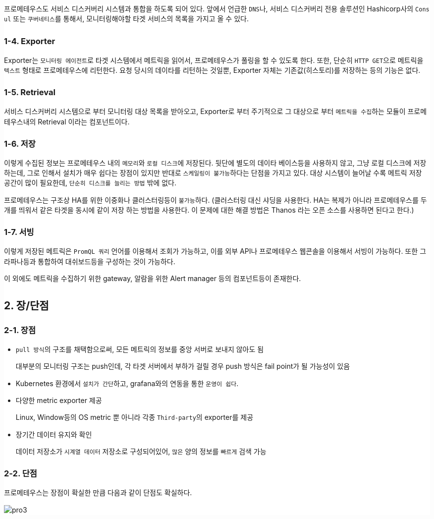프로메테우스도 서비스 디스커버리 시스템과 통합을 하도록 되어 있다. 앞에서 언급한 `DNS`나, 서비스 디스커버리 전용 솔루션인 Hashicorp사의 `Consul` 또는 `쿠버네티스`를 통해서, 모니터링해야할 타겟 서비스의 목록을 가지고 올 수 있다.


### 1-4. Exporter

Exporter는 `모니터링 에이전트`로 타겟 시스템에서 메트릭을 읽어서, 프로메테우스가 풀링을 할 수 있도록 한다. 또한, 단순히 `HTTP GET`으로 메트릭을 `텍스트` 형태로 프로메테우스에 리턴한다. 요청 당시의 데이타를 리턴하는 것일뿐, Exporter 자체는 기존값(히스토리)를 저장하는 등의 기능은 없다.


### 1-5. Retrieval

서비스 디스커버리 시스템으로 부터 모니터링 대상 목록을 받아오고, Exporter로 부터 주기적으로 그 대상으로 부터 `메트릭을 수집`하는 모듈이 프로메테우스내의 Retrieval 이라는 컴포넌트이다.


### 1-6. 저장

이렇게 수집된 정보는 프로메테우스 내의 `메모리`와 `로컬 디스크`에 저장된다. 뒷단에 별도의 데이타 베이스등을 사용하지 않고, 그냥 로컬 디스크에 저장하는데, 그로 인해서 설치가 매우 쉽다는 장점이 있지만 반대로 `스케일링이 불가능`하다는 단점을 가지고 있다. 대상 시스템이 늘어날 수록 메트릭 저장 공간이 많이 필요한데, `단순히 디스크를 늘리는 방법` 밖에 없다.


프로메테우스는 구조상 HA를 위한 이중화나 클러스터링등이 `불가능`하다. (클러스터링 대신 샤딩을 사용한다. HA는 복제가 아니라 프로메테우스를 두개를 띄워서 같은 타겟을 동시에 같이 저장 하는 방법을 사용한다. 이 문제에 대한 해결 방법은 Thanos 라는 오픈 소스를 사용하면 된다고 한다.)


### 1-7. 서빙

이렇게 저장된 메트릭은 `PromQL 쿼리` 언어를 이용해서 조회가 가능하고, 이를 외부 API나 프로메테우스 웹콘솔을 이용해서 서빙이 가능하다. 또한 그라파나등과 통합하여 대쉬보드등을 구성하는 것이 가능하다.


이 외에도 메트릭을 수집하기 위한 gateway, 알람을 위한 Alert manager 등의 컴포넌트등이 존재한다.


## 2. 장/단점

### 2-1. 장점

* `pull 방식`의 구조를 채택함으로써, 모든 메트릭의 정보를 중앙 서버로 보내지 않아도 됨

  대부분의 모니터링 구조는 push인데, 각 타겟 서버에서 부하가 걸릴 경우 push 방식은 fail point가 될 가능성이 있음
* Kubernetes 환경에서 `설치가 간단`하고, grafana와의 연동을 통한 `운영이 쉽다`.
* 다양한 metric exporter 제공

  Linux, Window등의 OS metric 뿐 아니라 각종 `Third-party`의 exporter를 제공
* 장기간 데이터 유지와 확인

  데이터 저장소가 `시계열 데이터` 저장소로 구성되어있어, `많은` 양의 정보를 `빠르게` 검색 가능

### 2-2. 단점

프로메테우스는 장점이 확실한 만큼 다음과 같이 단점도 확실하다.

![pro3](https://owin2828.github.io/img/etc/etc_5_3.jpg)
